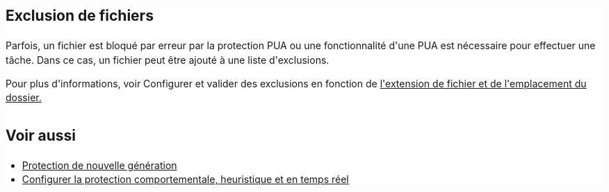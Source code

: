 ## <a name="excluding-files"></a>Exclusion de fichiers

Parfois, un fichier est bloqué par erreur par la protection PUA ou une fonctionnalité d'une PUA est nécessaire pour effectuer une tâche. Dans ce cas, un fichier peut être ajouté à une liste d'exclusions.

Pour plus d'informations, voir Configurer et valider des exclusions en fonction de [l'extension de fichier et de l'emplacement du dossier.](configure-extension-file-exclusions-microsoft-defender-antivirus.md)

## <a name="see-also"></a>Voir aussi

- [Protection de nouvelle génération](microsoft-defender-antivirus-in-windows-10.md)
- [Configurer la protection comportementale, heuristique et en temps réel](configure-protection-features-microsoft-defender-antivirus.md)
